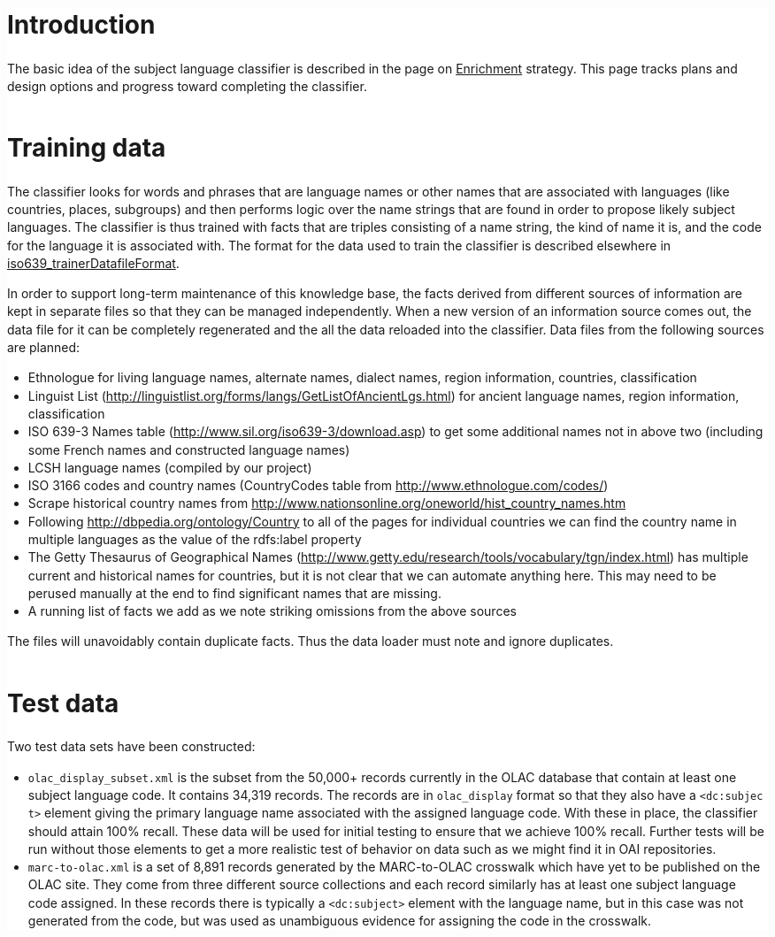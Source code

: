 # Introduction #

The basic idea of the subject language classifier is described in the page on [Enrichment](Enrichment.md) strategy. This page tracks plans and design options and progress toward completing the classifier.

# Training data #

The classifier looks for words and phrases that are language names or other names that are associated with languages (like countries, places, subgroups) and then performs logic over the name strings that are found in order to propose likely subject languages. The classifier is thus trained with facts that are triples consisting of a name string, the kind of name it is, and the code for the language it is associated with. The format for the data used to train the classifier is described elsewhere in   [iso639\_trainerDatafileFormat](iso639_trainerDatafileFormat.md).

In order to support long-term maintenance of this knowledge base, the facts derived from different sources of information are kept in separate files so that they can be managed independently.  When a new version of an information source comes out, the data file for it can be completely regenerated and the all the data reloaded into the classifier. Data files from the following sources are planned:

  * Ethnologue for living language names, alternate names, dialect names, region information, countries, classification
  * Linguist List (http://linguistlist.org/forms/langs/GetListOfAncientLgs.html) for ancient language names, region information, classification
  * ISO 639-3 Names table (http://www.sil.org/iso639-3/download.asp) to get some additional names not in above two (including some French names and constructed language names)
  * LCSH language names (compiled by our project)
  * ISO 3166 codes and country names (CountryCodes table from http://www.ethnologue.com/codes/)
  * Scrape historical country names from http://www.nationsonline.org/oneworld/hist_country_names.htm
  * Following http://dbpedia.org/ontology/Country to all of the pages for individual countries we can find the country name in multiple languages as the value of the rdfs:label property
  * The Getty Thesaurus of Geographical Names (http://www.getty.edu/research/tools/vocabulary/tgn/index.html) has multiple current and historical names for countries, but it is not clear that we can automate anything here. This may need to be perused manually at the end to find significant names that are missing.
  * A running list of facts we add as we note striking omissions from the above sources

The files will unavoidably contain duplicate facts. Thus the data loader must note and ignore duplicates.

# Test data #

Two test data sets have been constructed:

  * `olac_display_subset.xml` is the subset from the 50,000+ records currently in the OLAC database that contain at least one subject language code.  It contains 34,319 records.  The records are in `olac_display` format so that they also have a `<dc:subject>` element giving the primary language name associated with the assigned language code. With these in place, the classifier should attain 100% recall. These data will be used for initial testing to ensure that we achieve 100% recall. Further tests will be run without those elements to get a more realistic test of behavior on data such as we might find it in OAI repositories.
  * `marc-to-olac.xml` is a set of 8,891 records generated by the MARC-to-OLAC crosswalk which have yet to be published on the OLAC site. They come from three different source collections and each record similarly has at least one subject language code assigned. In these records there is typically a `<dc:subject>` element with the language name, but in this case was not generated from the code, but was used as unambiguous evidence for assigning the code in the crosswalk.
